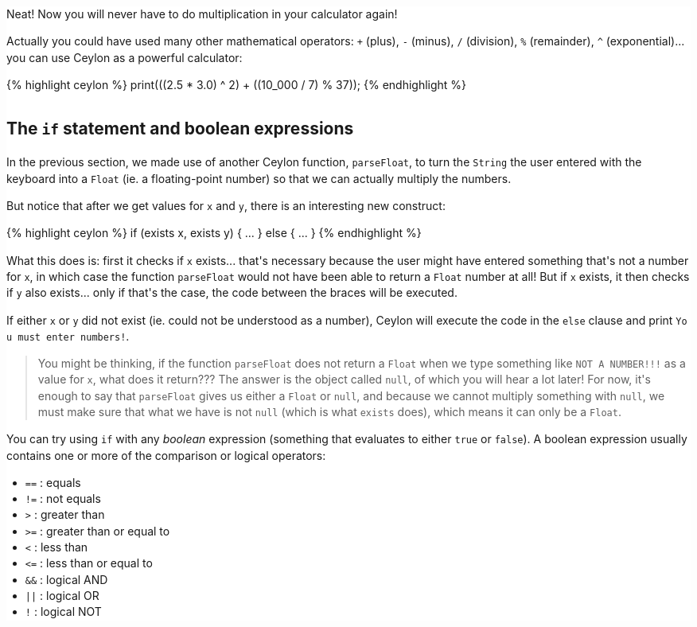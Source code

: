 Neat! Now you will never have to do multiplication in your calculator again!

Actually you could have used many other mathematical operators: `+` (plus), `-` (minus), `/` (division),
`%` (remainder), `^` (exponential)... you can use Ceylon as a powerful calculator:

{% highlight ceylon %}
print(((2.5 * 3.0) ^ 2) + ((10_000 / 7)  % 37));
{% endhighlight %}

## The `if` statement and boolean expressions

In the previous section, we made use of another Ceylon function, `parseFloat`, to turn the `String` the user entered with
the keyboard into a `Float` (ie. a floating-point number) so that we can actually multiply the numbers.

But notice that after we get values for `x` and `y`, there is an interesting new construct:

{% highlight ceylon %}
if (exists x, exists y) { ... } else { ... }
{% endhighlight %}

What this does is: first it checks if `x` exists... that's necessary because the user might have entered something that's
not a number for `x`, in which case the function `parseFloat` would not have been able to return a `Float` number at all!
But if `x` exists, it then checks if `y` also exists... only if that's the case, the code between the braces will be executed.

If either `x` or `y` did not exist (ie. could not be understood as a number), Ceylon will execute the code in the `else`
clause and print `You must enter numbers!`.

> You might be thinking, if the function `parseFloat` does not return a `Float` when we type something like `NOT A NUMBER!!!`
as a value for `x`, what does it return??? The answer is the object called `null`, of which you will hear a lot later! For
now, it's enough to say that `parseFloat` gives us either a `Float` or `null`, and because we cannot multiply something with
`null`, we must make sure that what we have is not `null` (which is what `exists` does), which means it can only be a `Float`.

You can try using `if` with any *boolean* expression (something that evaluates to either `true` or `false`).
A boolean expression usually contains one or more of the comparison or logical operators:

* `==`       : equals
* `!=`       : not equals
* `>`        : greater than
* `>=`       : greater than or equal to
* `<`        : less than
* `<=`       : less than or equal to
* `&&`       : logical AND
* `||`       : logical OR
* `!`        : logical NOT
